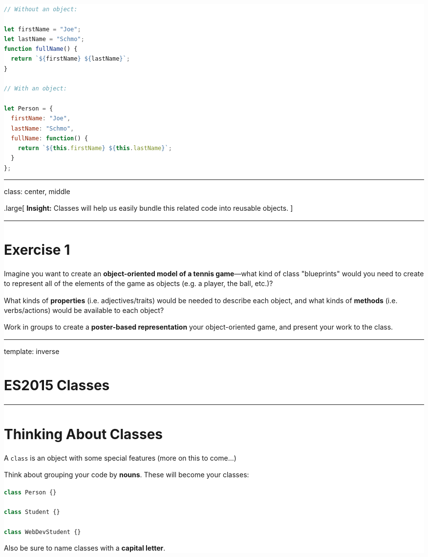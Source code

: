 
```js
// Without an object:

let firstName = "Joe";
let lastName = "Schmo";
function fullName() {
  return `${firstName} ${lastName}`;
}

// With an object:

let Person = {
  firstName: "Joe",
  lastName: "Schmo",
  fullName: function() {
    return `${this.firstName} ${this.lastName}`;
  }
};
```

---

class: center, middle

.large[
**Insight:** Classes will help us easily bundle this related code into reusable objects.
]

---

# Exercise 1

Imagine you want to create an **object-oriented model of a tennis game**&mdash;what kind of class "blueprints" would you need to create to represent all of the elements of the game as objects (e.g. a player, the ball, etc.)?

What kinds of **properties** (i.e. adjectives/traits) would be needed to describe each object, and what kinds of **methods** (i.e. verbs/actions) would be available to each object?

Work in groups to create a **poster-based representation** your object-oriented game, and present your work to the class.

---

template: inverse

# ES2015 Classes

---

# Thinking About Classes

A `class` is an object with some special features (more on this to come...)

Think about grouping your code by **nouns**. These will become your classes:

```js
class Person {}

class Student {}

class WebDevStudent {}
```

Also be sure to name classes with a **capital letter**.
